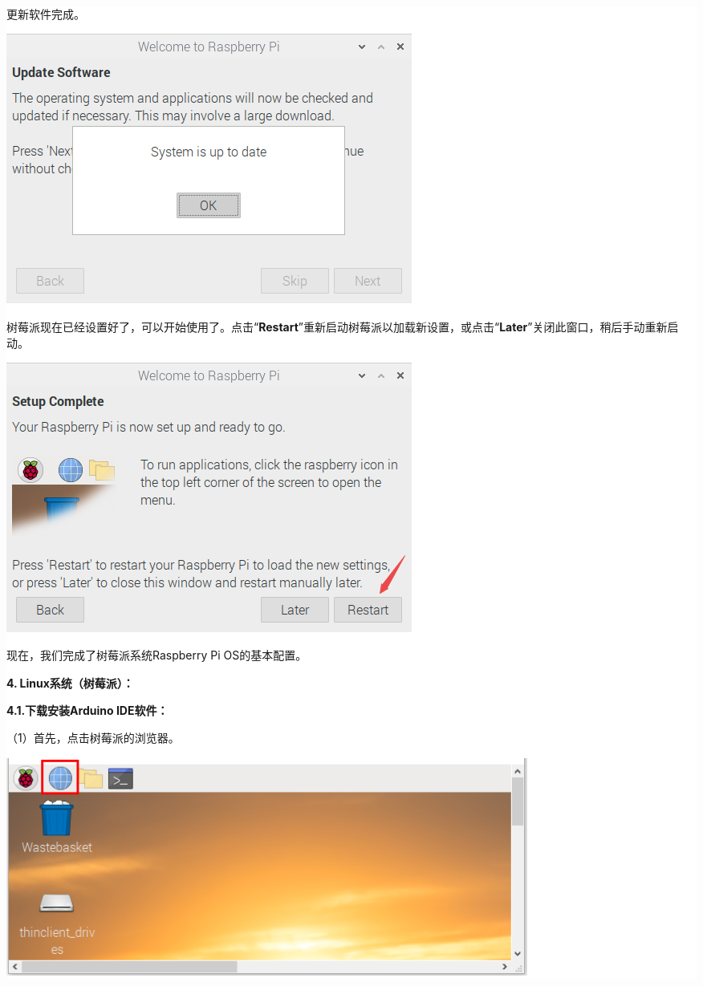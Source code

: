 更新软件完成。

![图片不存在](./Arduino/media/e8be118ea4c8409a61176f10db4c1e00.png)

树莓派现在已经设置好了，可以开始使用了。点击“**Restart**”重新启动树莓派以加载新设置，或点击“**Later**”关闭此窗口，稍后手动重新启动。

![图片不存在](./Arduino/media/d83b2f42da78f702fb71ea3e5c3c1b70.png)

现在，我们完成了树莓派系统Raspberry Pi OS的基本配置。

**4. Linux系统（树莓派）：**  

**4.1.下载安装Arduino IDE软件：**

（1）首先，点击树莓派的浏览器。

![图片不存在](./Arduino/media/54493f7168f8b75b49c9abf4fdd1640d.png)
